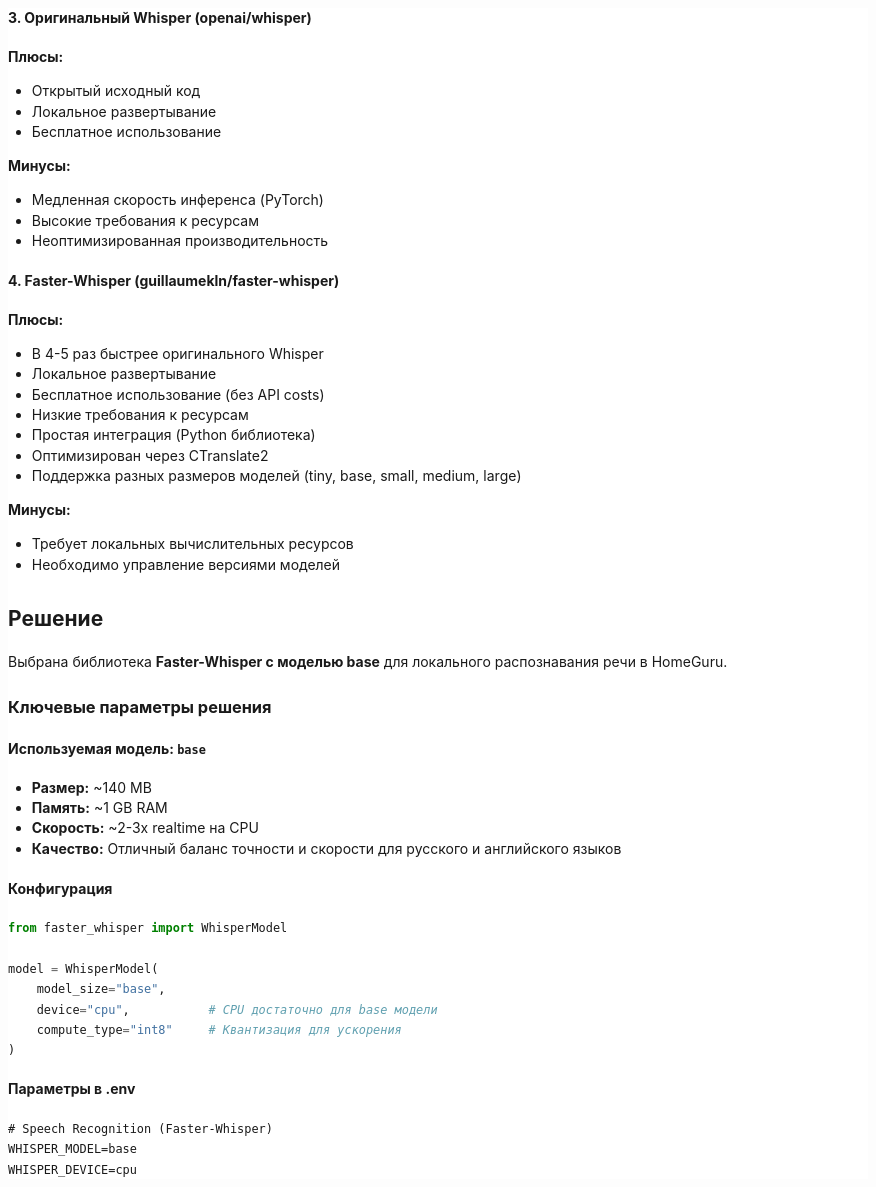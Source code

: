 #### 3. Оригинальный Whisper (openai/whisper)
**Плюсы:**
- Открытый исходный код
- Локальное развертывание
- Бесплатное использование

**Минусы:**
- Медленная скорость инференса (PyTorch)
- Высокие требования к ресурсам
- Неоптимизированная производительность

#### 4. Faster-Whisper (guillaumekln/faster-whisper)
**Плюсы:**
- В 4-5 раз быстрее оригинального Whisper
- Локальное развертывание
- Бесплатное использование (без API costs)
- Низкие требования к ресурсам
- Простая интеграция (Python библиотека)
- Оптимизирован через CTranslate2
- Поддержка разных размеров моделей (tiny, base, small, medium, large)

**Минусы:**
- Требует локальных вычислительных ресурсов
- Необходимо управление версиями моделей

## Решение

Выбрана библиотека **Faster-Whisper с моделью base** для локального распознавания речи в HomeGuru.

### Ключевые параметры решения

#### Используемая модель: `base`
- **Размер:** ~140 MB
- **Память:** ~1 GB RAM
- **Скорость:** ~2-3x realtime на CPU
- **Качество:** Отличный баланс точности и скорости для русского и английского языков

#### Конфигурация
```python
from faster_whisper import WhisperModel

model = WhisperModel(
    model_size="base",
    device="cpu",           # CPU достаточно для base модели
    compute_type="int8"     # Квантизация для ускорения
)
```

#### Параметры в .env
```env
# Speech Recognition (Faster-Whisper)
WHISPER_MODEL=base
WHISPER_DEVICE=cpu
```
